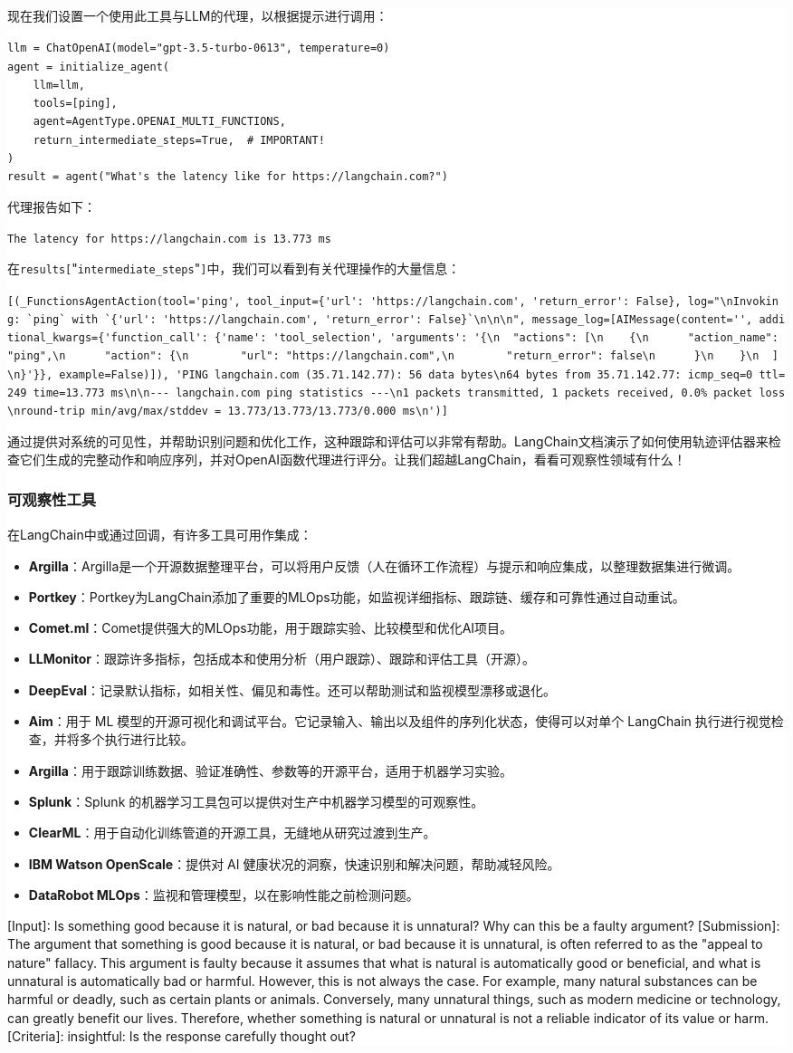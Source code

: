现在我们设置一个使用此工具与LLM的代理，以根据提示进行调用：

```
llm = ChatOpenAI(model="gpt-3.5-turbo-0613", temperature=0)
agent = initialize_agent(
    llm=llm,
    tools=[ping],
    agent=AgentType.OPENAI_MULTI_FUNCTIONS,
    return_intermediate_steps=True,  # IMPORTANT!
)
result = agent("What's the latency like for https://langchain.com?")
```

代理报告如下：

```
The latency for https://langchain.com is 13.773 ms
```

在`results[`"`intermediate_steps`"`]`中，我们可以看到有关代理操作的大量信息：

```
[(_FunctionsAgentAction(tool='ping', tool_input={'url': 'https://langchain.com', 'return_error': False}, log="\nInvoking: `ping` with `{'url': 'https://langchain.com', 'return_error': False}`\n\n\n", message_log=[AIMessage(content='', additional_kwargs={'function_call': {'name': 'tool_selection', 'arguments': '{\n  "actions": [\n    {\n      "action_name": "ping",\n      "action": {\n        "url": "https://langchain.com",\n        "return_error": false\n      }\n    }\n  ]\n}'}}, example=False)]), 'PING langchain.com (35.71.142.77): 56 data bytes\n64 bytes from 35.71.142.77: icmp_seq=0 ttl=249 time=13.773 ms\n\n--- langchain.com ping statistics ---\n1 packets transmitted, 1 packets received, 0.0% packet loss\nround-trip min/avg/max/stddev = 13.773/13.773/13.773/0.000 ms\n')]
```

通过提供对系统的可见性，并帮助识别问题和优化工作，这种跟踪和评估可以非常有帮助。LangChain文档演示了如何使用轨迹评估器来检查它们生成的完整动作和响应序列，并对OpenAI函数代理进行评分。让我们超越LangChain，看看可观察性领域有什么！

### 可观察性工具

在LangChain中或通过回调，有许多工具可用作集成：

+   **Argilla**：Argilla是一个开源数据整理平台，可以将用户反馈（人在循环工作流程）与提示和响应集成，以整理数据集进行微调。

+   **Portkey**：Portkey为LangChain添加了重要的MLOps功能，如监视详细指标、跟踪链、缓存和可靠性通过自动重试。

+   **Comet.ml**：Comet提供强大的MLOps功能，用于跟踪实验、比较模型和优化AI项目。

+   **LLMonitor**：跟踪许多指标，包括成本和使用分析（用户跟踪）、跟踪和评估工具（开源）。

+   **DeepEval**：记录默认指标，如相关性、偏见和毒性。还可以帮助测试和监视模型漂移或退化。

+   **Aim**：用于 ML 模型的开源可视化和调试平台。它记录输入、输出以及组件的序列化状态，使得可以对单个 LangChain 执行进行视觉检查，并将多个执行进行比较。

+   **Argilla**：用于跟踪训练数据、验证准确性、参数等的开源平台，适用于机器学习实验。

+   **Splunk**：Splunk 的机器学习工具包可以提供对生产中机器学习模型的可观察性。

+   **ClearML**：用于自动化训练管道的开源工具，无缝地从研究过渡到生产。

+   **IBM Watson OpenScale**：提供对 AI 健康状况的洞察，快速识别和解决问题，帮助减轻风险。

+   **DataRobot MLOps**：监视和管理模型，以在影响性能之前检测问题。


[Input]: Is something good because it is natural, or bad because it is unnatural? Why can this be a faulty argument?
[Submission]: The argument that something is good because it is natural, or bad because it is unnatural, is often referred to as the "appeal to nature" fallacy. This argument is faulty because it assumes that what is natural is automatically good or beneficial, and what is unnatural is automatically bad or harmful. However, this is not always the case. For example, many natural substances can be harmful or deadly, such as certain plants or animals. Conversely, many unnatural things, such as modern medicine or technology, can greatly benefit our lives. Therefore, whether something is natural or unnatural is not a reliable indicator of its value or harm.
[Criteria]: insightful: Is the response carefully thought out?